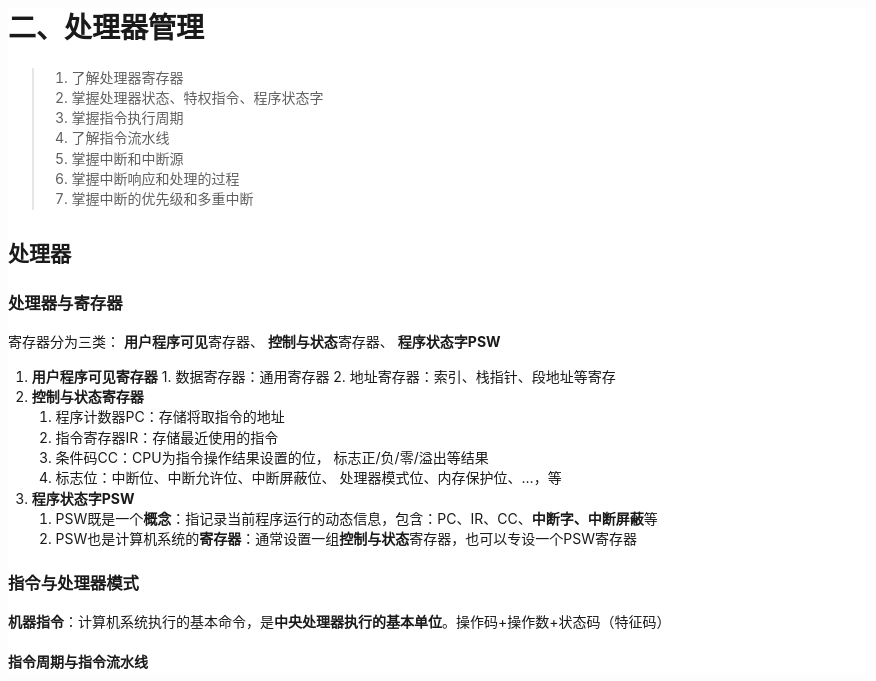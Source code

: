 # 二、处理器管理

> 1. 了解处理器寄存器 
> 2. 掌握处理器状态、特权指令、程序状态字 
> 3. 掌握指令执行周期 
> 4. 了解指令流水线 
> 5. 掌握中断和中断源 
> 6. 掌握中断响应和处理的过程 
> 7. 掌握中断的优先级和多重中断

## 处理器

### 处理器与寄存器

寄存器分为三类：  **用户程序可见**寄存器、 **控制与状态**寄存器、 **程序状态字PSW**

1. **用户程序可见寄存器**
     	1. 数据寄存器：通用寄存器
      2. 地址寄存器：索引、栈指针、段地址等寄存
2. **控制与状态寄存器**
   1. 程序计数器PC：存储将取指令的地址
   2. 指令寄存器IR：存储最近使用的指令
   3. 条件码CC：CPU为指令操作结果设置的位， 标志正/负/零/溢出等结果
   4. 标志位：中断位、中断允许位、中断屏蔽位、 处理器模式位、内存保护位、…，等
3. **程序状态字PSW**
   1. PSW既是一个**概念**：指记录当前程序运行的动态信息，包含：PC、IR、CC、**中断字、中断屏蔽**等
   2. PSW也是计算机系统的**寄存器**：通常设置一组**控制与状态**寄存器，也可以专设一个PSW寄存器

###  指令与处理器模式

**机器指令**：计算机系统执行的基本命令，是**中央处理器执行的基本单位**。操作码+操作数+状态码（特征码）

#### 指令周期与指令流水线
